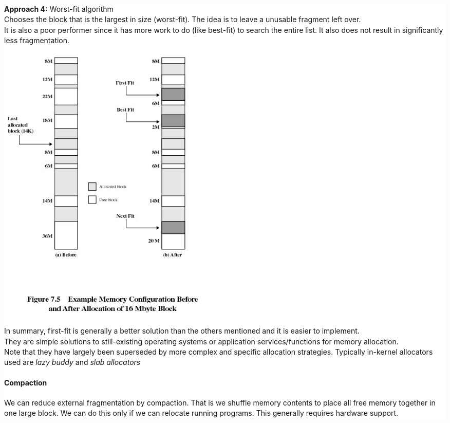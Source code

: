 **Approach 4:** Worst-fit algorithm  
Chooses the block that is the largest in size (worst-fit). The idea is to leave a unusable fragment left over.  
It is also a poor performer since it has more work to do (like best-fit) to search the entire list. It also does not result in significantly less fragmentation.

![Example of dynamic allocations](../imgs/13-31_dynamic-allocations.png)

In summary, first-fit is generally a better solution than the others mentioned and it is easier to implement.  
They are simple solutions to still-existing operating systems or application services/functions for memory allocation.  
Note that they have largely been superseded by more complex and specific allocation strategies. Typically in-kernel allocators used are _lazy buddy_ and _slab allocators_

#### Compaction

We can reduce external fragmentation by compaction. That is we shuffle memory contents to place all free memory together in one large block. We can do this only if we can relocate running programs. This generally requires hardware support.
